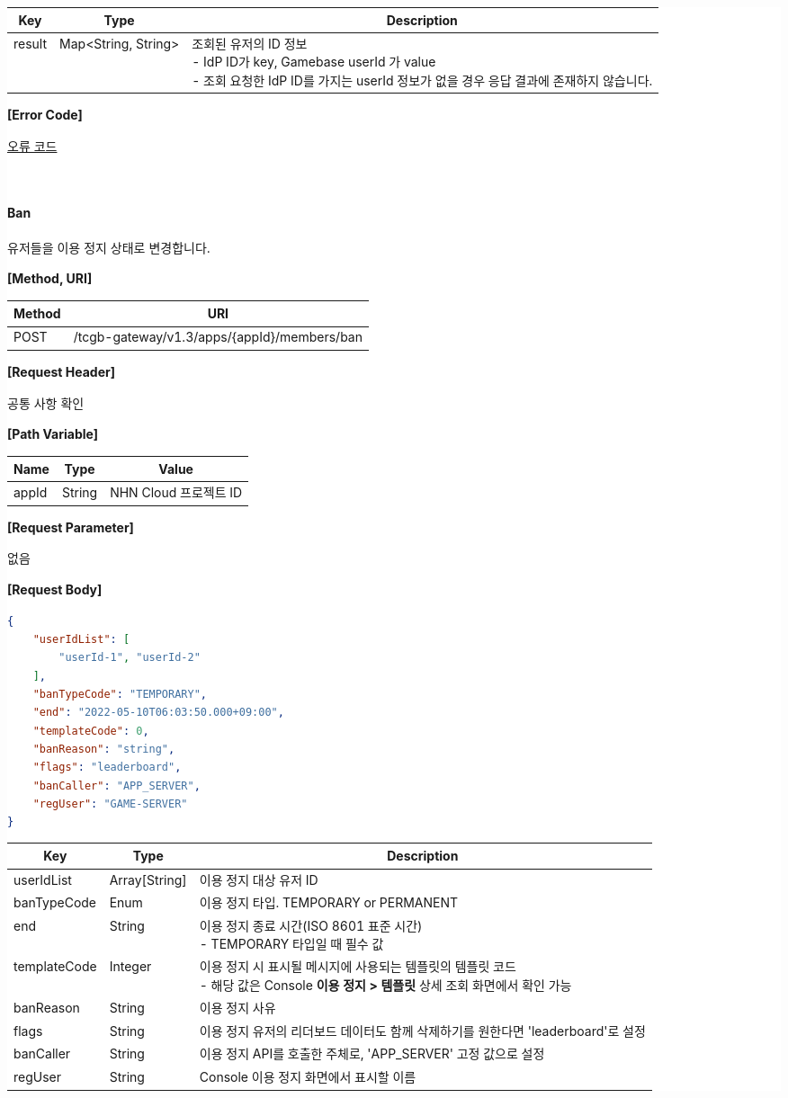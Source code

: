 | Key | Type | Description |
| --- | --- | --- |
| result | Map<String, String> | 조회된 유저의 ID 정보 <br>- IdP ID가 key, Gamebase userId 가 value<br>- 조회 요청한 IdP ID를 가지는 userId 정보가 없을 경우 응답 결과에 존재하지 않습니다. |

**[Error Code]**

[오류 코드](./error-code/#server)

<br>

#### Ban

유저들을 이용 정지 상태로 변경합니다.

**[Method, URI]**

| Method | URI |
| --- | --- |
| POST | /tcgb-gateway/v1.3/apps/{appId}/members/ban |

**[Request Header]**

공통 사항 확인

**[Path Variable]**

| Name | Type | Value |
| --- | --- | --- |
| appId | String | NHN Cloud 프로젝트 ID |

**[Request Parameter]**

없음

**[Request Body]**

```json
{
    "userIdList": [
        "userId-1", "userId-2"
    ],
    "banTypeCode": "TEMPORARY",
    "end": "2022-05-10T06:03:50.000+09:00",
    "templateCode": 0,
    "banReason": "string",
    "flags": "leaderboard",
    "banCaller": "APP_SERVER",
    "regUser": "GAME-SERVER"
}
```

| Key | Type | Description |
| --- | --- | --- |
| userIdList | Array[String] | 이용 정지 대상 유저 ID |
| banTypeCode | Enum | 이용 정지 타입. TEMPORARY or PERMANENT |
| end | String | 이용 정지 종료 시간(ISO 8601 표준 시간) <br>- TEMPORARY 타입일 때 필수 값 |
| templateCode | Integer | 이용 정지 시 표시될 메시지에 사용되는 템플릿의 템플릿 코드 <br>- 해당 값은 Console **이용 정지 > 템플릿** 상세 조회 화면에서 확인 가능 |
| banReason | String | 이용 정지 사유 |
| flags | String | 이용 정지 유저의 리더보드 데이터도 함께 삭제하기를 원한다면 'leaderboard'로 설정 |
| banCaller | String | 이용 정지 API를 호출한 주체로, 'APP_SERVER' 고정 값으로 설정 |
| regUser | String | Console 이용 정지 화면에서 표시할 이름 |
